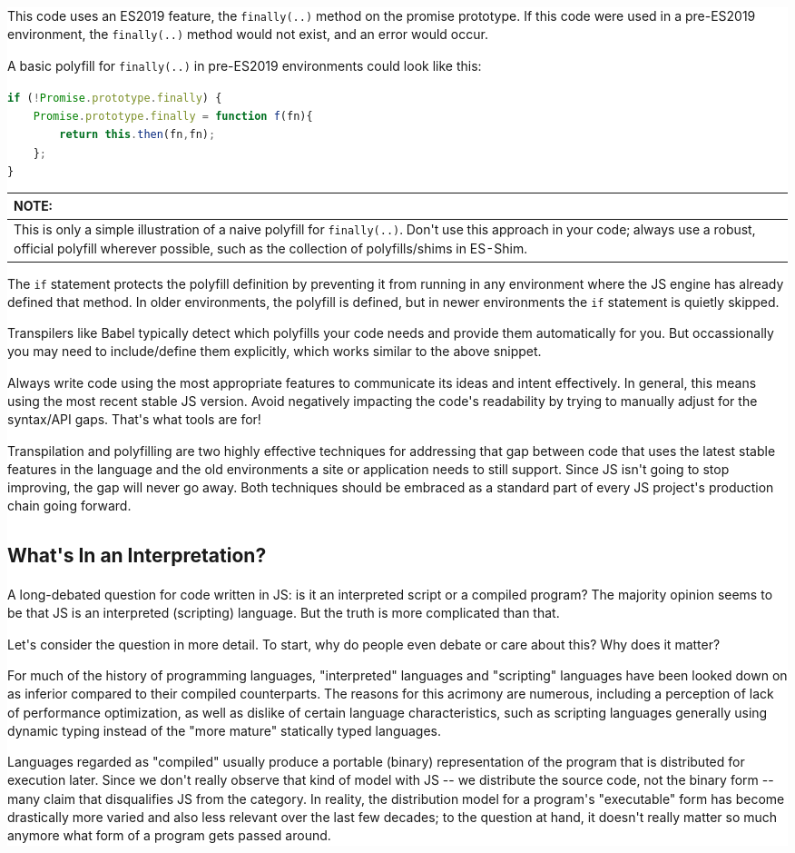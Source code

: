 This code uses an ES2019 feature, the `finally(..)` method on the promise prototype. If this code were used in a pre-ES2019 environment, the `finally(..)` method would not exist, and an error would occur.

A basic polyfill for `finally(..)` in pre-ES2019 environments could look like this:

```js
if (!Promise.prototype.finally) {
    Promise.prototype.finally = function f(fn){
        return this.then(fn,fn);
    };
}
```

| NOTE: |
| :--- |
| This is only a simple illustration of a naive polyfill for `finally(..)`. Don't use this approach in your code; always use a robust, official polyfill wherever possible, such as the collection of polyfills/shims in ES-Shim. |

The `if` statement protects the polyfill definition by preventing it from running in any environment where the JS engine has already defined that method. In older environments, the polyfill is defined, but in newer environments the `if` statement is quietly skipped.

Transpilers like Babel typically detect which polyfills your code needs and provide them automatically for you. But occassionally you may need to include/define them explicitly, which works similar to the above snippet.

Always write code using the most appropriate features to communicate its ideas and intent effectively. In general, this means using the most recent stable JS version. Avoid negatively impacting the code's readability by trying to manually adjust for the syntax/API gaps. That's what tools are for!

Transpilation and polyfilling are two highly effective techniques for addressing that gap between code that uses the latest stable features in the language and the old environments a site or application needs to still support. Since JS isn't going to stop improving, the gap will never go away. Both techniques should be embraced as a standard part of every JS project's production chain going forward.

## What's In an Interpretation?

A long-debated question for code written in JS: is it an interpreted script or a compiled program? The majority opinion seems to be that JS is an interpreted (scripting) language. But the truth is more complicated than that.

Let's consider the question in more detail. To start, why do people even debate or care about this? Why does it matter?

For much of the history of programming languages, "interpreted" languages and "scripting" languages have been looked down on as inferior compared to their compiled counterparts. The reasons for this acrimony are numerous, including a perception of lack of performance optimization, as well as dislike of certain language characteristics, such as scripting languages generally using dynamic typing instead of the "more mature" statically typed languages.

Languages regarded as "compiled" usually produce a portable (binary) representation of the program that is distributed for execution later. Since we don't really observe that kind of model with JS -- we distribute the source code, not the binary form -- many claim that disqualifies JS from the category. In reality, the distribution model for a program's "executable" form has become drastically more varied and also less relevant over the last few decades; to the question at hand, it doesn't really matter so much anymore what form of a program gets passed around.
